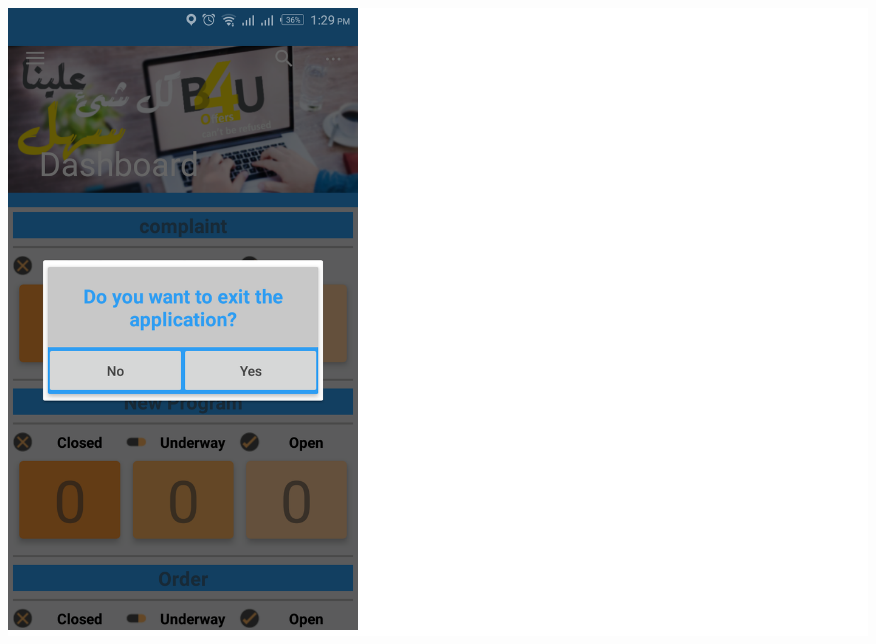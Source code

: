    <img src="https://github.com/azmiradi/B4U_APP/blob/master/screen/7.png" width="350" title="Main screen">